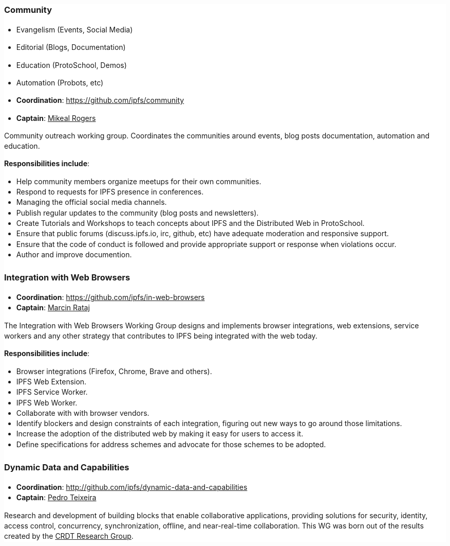 ### Community

- Evangelism (Events, Social Media)
- Editorial (Blogs, Documentation)
- Education (ProtoSchool, Demos)
- Automation (Probots, etc)

- **Coordination**: https://github.com/ipfs/community
- **Captain**: [Mikeal Rogers](https://github.com/mikeal)

Community outreach working group. Coordinates the communities around events, blog posts
documentation, automation and education.

**Responsibilities include**:

- Help community members organize meetups for their own communities.
- Respond to requests for IPFS presence in conferences.
- Managing the official social media channels.
- Publish regular updates to the community (blog posts and newsletters).
- Create Tutorials and Workshops to teach concepts about IPFS and the Distributed Web in ProtoSchool.
- Ensure that public forums (discuss.ipfs.io, irc, github, etc) have adequate moderation and responsive support.
- Ensure that the code of conduct is followed and provide appropriate support or response when violations occur.
- Author and improve documention.

### Integration with Web Browsers

- **Coordination**: https://github.com/ipfs/in-web-browsers
- **Captain**: [Marcin Rataj](https://github.com/lidel)

The Integration with Web Browsers Working Group designs and implements browser integrations, web extensions, service workers and any other strategy that contributes to IPFS being integrated with the web today.

**Responsibilities include**:

- Browser integrations (Firefox, Chrome, Brave and others).
- IPFS Web Extension.
- IPFS Service Worker.
- IPFS Web Worker.
- Collaborate with with browser vendors.
- Identify blockers and design constraints of each integration, figuring out new ways to go around those limitations.
- Increase the adoption of the distributed web by making it easy for users to access it.
- Define specifications for address schemes and advocate for those schemes to be adopted.

### Dynamic Data and Capabilities

- **Coordination**: http://github.com/ipfs/dynamic-data-and-capabilities
- **Captain**: [Pedro Teixeira](https://github.com/pgte)

Research and development of building blocks that enable collaborative applications, providing solutions for security, identity, access control, concurrency, synchronization, offline, and near-real-time collaboration. This WG was born out of the results created by the [CRDT Research Group](http://github.com/ipfs/research-crdt).
